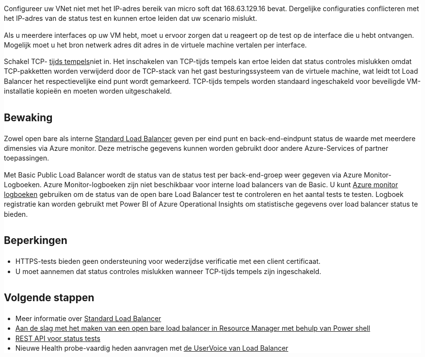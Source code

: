 Configureer uw VNet niet met het IP-adres bereik van micro soft dat 168.63.129.16 bevat.  Dergelijke configuraties conflicteren met het IP-adres van de status test en kunnen ertoe leiden dat uw scenario mislukt.

Als u meerdere interfaces op uw VM hebt, moet u ervoor zorgen dat u reageert op de test op de interface die u hebt ontvangen.  Mogelijk moet u het bron netwerk adres dit adres in de virtuele machine vertalen per interface.

Schakel TCP- [tijds tempels](https://tools.ietf.org/html/rfc1323)niet in.  Het inschakelen van TCP-tijds tempels kan ertoe leiden dat status controles mislukken omdat TCP-pakketten worden verwijderd door de TCP-stack van het gast besturingssysteem van de virtuele machine, wat leidt tot Load Balancer het respectievelijke eind punt wordt gemarkeerd.  TCP-tijds tempels worden standaard ingeschakeld voor beveiligde VM-installatie kopieën en moeten worden uitgeschakeld.

## <a name="monitoring"></a>Bewaking

Zowel open bare als interne [Standard Load Balancer](load-balancer-standard-overview.md) geven per eind punt en back-end-eindpunt status de waarde met meerdere dimensies via Azure monitor. Deze metrische gegevens kunnen worden gebruikt door andere Azure-Services of partner toepassingen. 

Met Basic Public Load Balancer wordt de status van de status test per back-end-groep weer gegeven via Azure Monitor-Logboeken.  Azure Monitor-logboeken zijn niet beschikbaar voor interne load balancers van de Basic.  U kunt [Azure monitor logboeken](load-balancer-monitor-log.md) gebruiken om de status van de open bare Load Balancer test te controleren en het aantal tests te testen. Logboek registratie kan worden gebruikt met Power BI of Azure Operational Insights om statistische gegevens over load balancer status te bieden.

## <a name="limitations"></a>Beperkingen

- HTTPS-tests bieden geen ondersteuning voor wederzijdse verificatie met een client certificaat.
- U moet aannemen dat status controles mislukken wanneer TCP-tijds tempels zijn ingeschakeld.

## <a name="next-steps"></a>Volgende stappen

- Meer informatie over [Standard Load Balancer](load-balancer-standard-overview.md)
- [Aan de slag met het maken van een open bare load balancer in Resource Manager met behulp van Power shell](quickstart-load-balancer-standard-public-powershell.md)
- [REST API voor status tests](https://docs.microsoft.com/rest/api/load-balancer/loadbalancerprobes/)
- Nieuwe Health probe-vaardig heden aanvragen met [de UserVoice van Load Balancer](https://aka.ms/lbuservoice)
